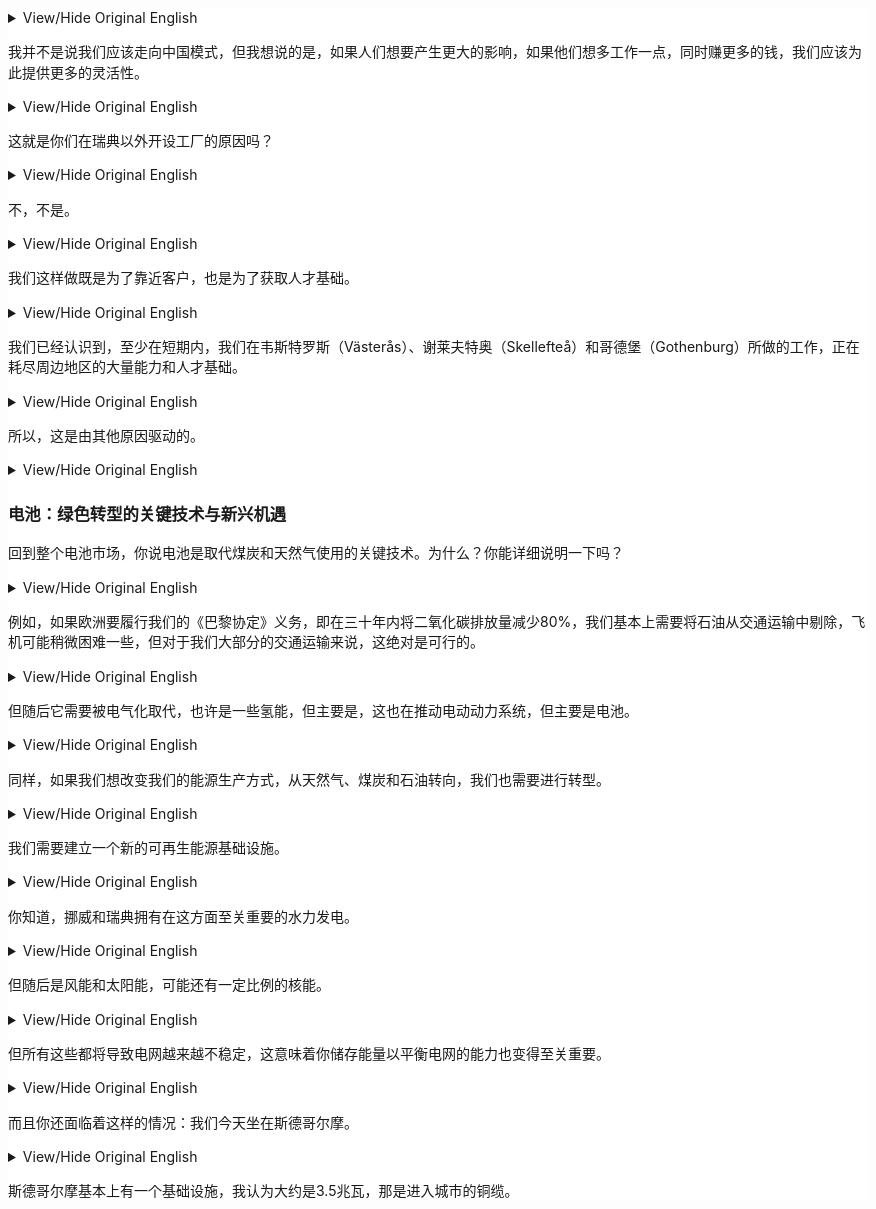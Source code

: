 <details><summary>View/Hide Original English</summary></details>

我并不是说我们应该走向中国模式，但我想说的是，如果人们想要产生更大的影响，如果他们想多工作一点，同时赚更多的钱，我们应该为此提供更多的灵活性。

<details><summary>View/Hide Original English</summary></details>

这就是你们在瑞典以外开设工厂的原因吗？

<details><summary>View/Hide Original English</summary></details>

不，不是。

<details><summary>View/Hide Original English</summary></details>

我们这样做既是为了靠近客户，也是为了获取人才基础。

<details><summary>View/Hide Original English</summary></details>

我们已经认识到，至少在短期内，我们在韦斯特罗斯（Västerås）、谢莱夫特奥（Skellefteå）和哥德堡（Gothenburg）所做的工作，正在耗尽周边地区的大量能力和人才基础。

<details><summary>View/Hide Original English</summary></details>

所以，这是由其他原因驱动的。

<details><summary>View/Hide Original English</summary></details>

### 电池：绿色转型的关键技术与新兴机遇

回到整个电池市场，你说电池是取代煤炭和天然气使用的关键技术。为什么？你能详细说明一下吗？

<details><summary>View/Hide Original English</summary></details>

例如，如果欧洲要履行我们的《巴黎协定》义务，即在三十年内将二氧化碳排放量减少80%，我们基本上需要将石油从交通运输中剔除，飞机可能稍微困难一些，但对于我们大部分的交通运输来说，这绝对是可行的。

<details><summary>View/Hide Original English</summary></details>

但随后它需要被电气化取代，也许是一些氢能，但主要是，这也在推动电动动力系统，但主要是电池。

<details><summary>View/Hide Original English</summary></details>

同样，如果我们想改变我们的能源生产方式，从天然气、煤炭和石油转向，我们也需要进行转型。

<details><summary>View/Hide Original English</summary></details>

我们需要建立一个新的可再生能源基础设施。

<details><summary>View/Hide Original English</summary></details>

你知道，挪威和瑞典拥有在这方面至关重要的水力发电。

<details><summary>View/Hide Original English</summary></details>

但随后是风能和太阳能，可能还有一定比例的核能。

<details><summary>View/Hide Original English</summary></details>

但所有这些都将导致电网越来越不稳定，这意味着你储存能量以平衡电网的能力也变得至关重要。

<details><summary>View/Hide Original English</summary></details>

而且你还面临着这样的情况：我们今天坐在斯德哥尔摩。

<details><summary>View/Hide Original English</summary></details>

斯德哥尔摩基本上有一个基础设施，我认为大约是3.5兆瓦，那是进入城市的铜缆。
